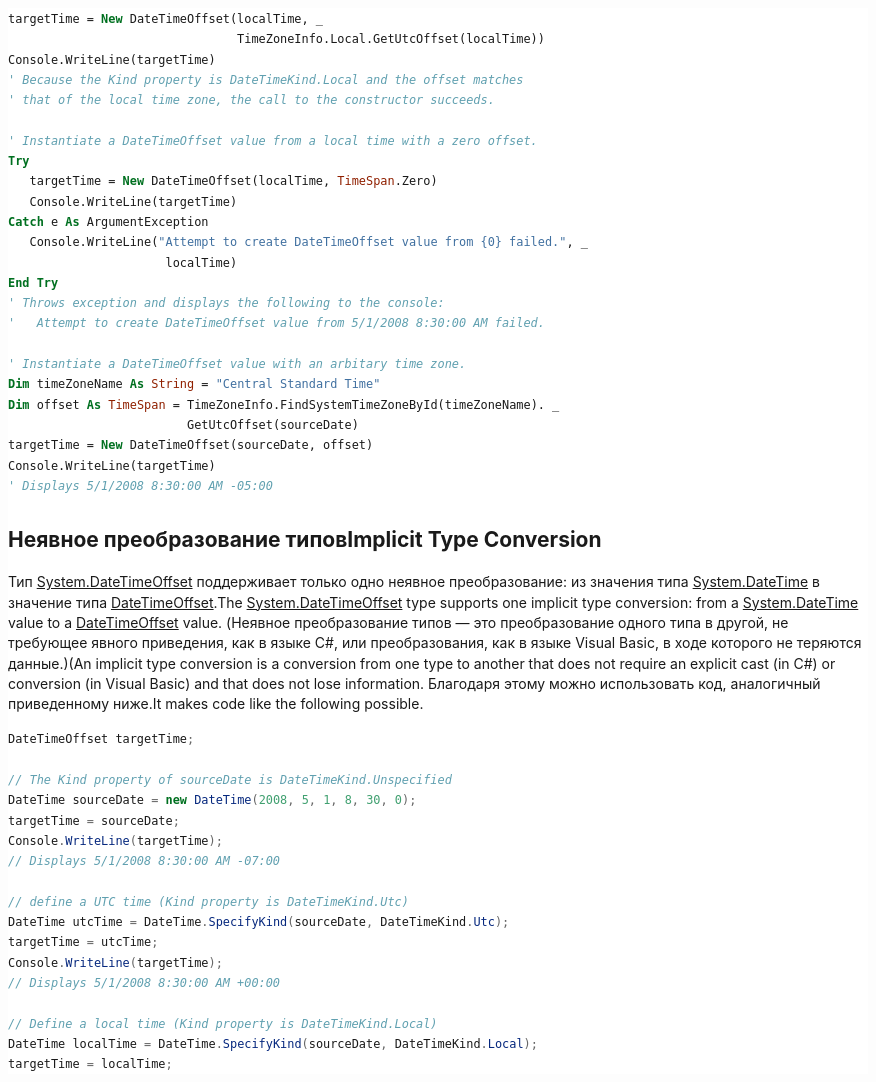 ```vb
targetTime = New DateTimeOffset(localTime, _
                                TimeZoneInfo.Local.GetUtcOffset(localTime))
Console.WriteLine(targetTime)
' Because the Kind property is DateTimeKind.Local and the offset matches
' that of the local time zone, the call to the constructor succeeds.

' Instantiate a DateTimeOffset value from a local time with a zero offset.
Try
   targetTime = New DateTimeOffset(localTime, TimeSpan.Zero)
   Console.WriteLine(targetTime)
Catch e As ArgumentException
   Console.WriteLine("Attempt to create DateTimeOffset value from {0} failed.", _
                      localTime)
End Try   
' Throws exception and displays the following to the console:
'   Attempt to create DateTimeOffset value from 5/1/2008 8:30:00 AM failed.

' Instantiate a DateTimeOffset value with an arbitary time zone. 
Dim timeZoneName As String = "Central Standard Time"
Dim offset As TimeSpan = TimeZoneInfo.FindSystemTimeZoneById(timeZoneName). _
                         GetUtcOffset(sourceDate) 
targetTime = New DateTimeOffset(sourceDate, offset)
Console.WriteLine(targetTime)
' Displays 5/1/2008 8:30:00 AM -05:00
```

## <a name="implicit-type-conversion"></a><span data-ttu-id="43b69-137">Неявное преобразование типов</span><span class="sxs-lookup"><span data-stu-id="43b69-137">Implicit Type Conversion</span></span>
 
<span data-ttu-id="43b69-138">Тип [System.DateTimeOffset](xref:System.DateTimeOffset) поддерживает только одно неявное преобразование: из значения типа [System.DateTime](xref:System.DateTime) в значение типа [DateTimeOffset](xref:System.DateTimeOffset).</span><span class="sxs-lookup"><span data-stu-id="43b69-138">The [System.DateTimeOffset](xref:System.DateTimeOffset) type supports one implicit type conversion: from a [System.DateTime](xref:System.DateTime) value to a [DateTimeOffset](xref:System.DateTimeOffset) value.</span></span> <span data-ttu-id="43b69-139">(Неявное преобразование типов — это преобразование одного типа в другой, не требующее явного приведения, как в языке C#, или преобразования, как в языке Visual Basic, в ходе которого не теряются данные.)</span><span class="sxs-lookup"><span data-stu-id="43b69-139">(An implicit type conversion is a conversion from one type to another that does not require an explicit cast (in C#) or conversion (in Visual Basic) and that does not lose information.</span></span> <span data-ttu-id="43b69-140">Благодаря этому можно использовать код, аналогичный приведенному ниже.</span><span class="sxs-lookup"><span data-stu-id="43b69-140">It makes code like the following possible.</span></span>

```csharp
DateTimeOffset targetTime;

// The Kind property of sourceDate is DateTimeKind.Unspecified
DateTime sourceDate = new DateTime(2008, 5, 1, 8, 30, 0);
targetTime = sourceDate;
Console.WriteLine(targetTime);   
// Displays 5/1/2008 8:30:00 AM -07:00

// define a UTC time (Kind property is DateTimeKind.Utc)
DateTime utcTime = DateTime.SpecifyKind(sourceDate, DateTimeKind.Utc);
targetTime = utcTime;
Console.WriteLine(targetTime);   
// Displays 5/1/2008 8:30:00 AM +00:00

// Define a local time (Kind property is DateTimeKind.Local)
DateTime localTime = DateTime.SpecifyKind(sourceDate, DateTimeKind.Local);
targetTime = localTime;
```